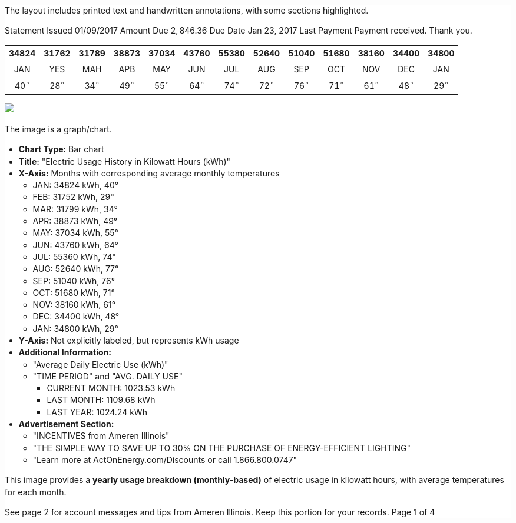 The layout includes printed text and handwritten annotations, with some sections highlighted.

Statement Issued 01/09/2017
Amount Due
$2,846.36$
Due Date
Jan 23, 2017
Last Payment Payment received. Thank you.

| 34824 | 31762 | 31789 | 38873 | 37034 | 43760 | 55380 | 52640 | 51040 | 51680 | 38160 | 34400 | 34800 |
| :--: | :--: | :--: | :--: | :--: | :--: | :--: | :--: | :--: | :--: | :--: | :--: | :--: |
| JAN | YES | MAH | APB | MAY | JUN | JUL | AUG | SEP | OCT | NOV | DEC | JAN |
| $40^{\circ}$ | $28^{\circ}$ | $34^{\circ}$ | $49^{\circ}$ | $55^{\circ}$ | $64^{\circ}$ | $74^{\circ}$ | $72^{\circ}$ | $76^{\circ}$ | $71^{\circ}$ | $61^{\circ}$ | $48^{\circ}$ | $29^{\circ}$ |

![](images/img-6.jpeg)

The image is a graph/chart.

- **Chart Type:** Bar chart
- **Title:** "Electric Usage History in Kilowatt Hours (kWh)"
- **X-Axis:** Months with corresponding average monthly temperatures
  - JAN: 34824 kWh, 40°
  - FEB: 31752 kWh, 29°
  - MAR: 31799 kWh, 34°
  - APR: 38873 kWh, 49°
  - MAY: 37034 kWh, 55°
  - JUN: 43760 kWh, 64°
  - JUL: 55360 kWh, 74°
  - AUG: 52640 kWh, 77°
  - SEP: 51040 kWh, 76°
  - OCT: 51680 kWh, 71°
  - NOV: 38160 kWh, 61°
  - DEC: 34400 kWh, 48°
  - JAN: 34800 kWh, 29°
- **Y-Axis:** Not explicitly labeled, but represents kWh usage
- **Additional Information:**
  - "Average Daily Electric Use (kWh)"
  - "TIME PERIOD" and "AVG. DAILY USE"
    - CURRENT MONTH: 1023.53 kWh
    - LAST MONTH: 1109.68 kWh
    - LAST YEAR: 1024.24 kWh
- **Advertisement Section:**
  - "INCENTIVES from Ameren Illinois"
  - "THE SIMPLE WAY TO SAVE UP TO 30% ON THE PURCHASE OF ENERGY-EFFICIENT LIGHTING"
  - "Learn more at ActOnEnergy.com/Discounts or call 1.866.800.0747"

This image provides a **yearly usage breakdown (monthly-based)** of electric usage in kilowatt hours, with average temperatures for each month.

See page 2 for account messages and tips from Ameren Illinois.
Keep this portion for your records.
Page 1 of 4
